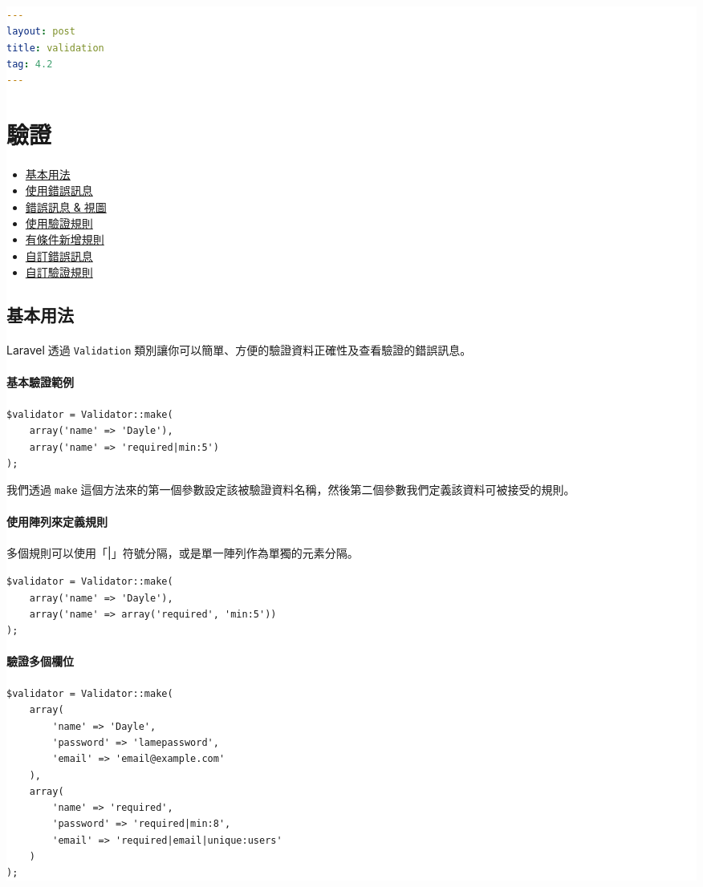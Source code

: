 ```yaml
---
layout: post
title: validation
tag: 4.2
---
```

# 驗證

- [基本用法](#basic-usage)
- [使用錯誤訊息](#working-with-error-messages)
- [錯誤訊息 & 視圖](#error-messages-and-views)
- [使用驗證規則](#available-validation-rules)
- [有條件新增規則](#conditionally-adding-rules)
- [自訂錯誤訊息](#custom-error-messages)
- [自訂驗證規則](#custom-validation-rules)

<a name="basic-usage"></a>
## 基本用法

Laravel 透過 `Validation` 類別讓你可以簡單、方便的驗證資料正確性及查看驗證的錯誤訊息。

#### 基本驗證範例

	$validator = Validator::make(
		array('name' => 'Dayle'),
		array('name' => 'required|min:5')
	);


我們透過 `make` 這個方法來的第一個參數設定該被驗證資料名稱，然後第二個參數我們定義該資料可被接受的規則。

#### 使用陣列來定義規則

多個規則可以使用「|」符號分隔，或是單一陣列作為單獨的元素分隔。

	$validator = Validator::make(
		array('name' => 'Dayle'),
		array('name' => array('required', 'min:5'))
	);

#### 驗證多個欄位

    $validator = Validator::make(
        array(
            'name' => 'Dayle',
            'password' => 'lamepassword',
            'email' => 'email@example.com'
        ),
        array(
            'name' => 'required',
            'password' => 'required|min:8',
            'email' => 'required|email|unique:users'
        )
    );
